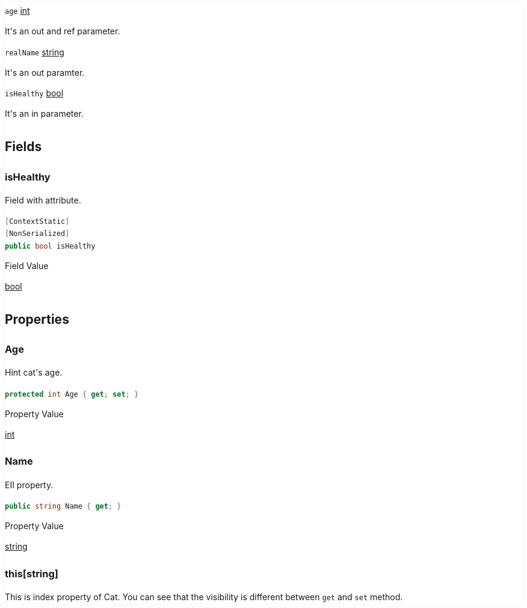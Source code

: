 `age` [int](https://learn.microsoft.com/dotnet/api/system.int32)

It's an out and ref parameter.

`realName` [string](https://learn.microsoft.com/dotnet/api/system.string)

It's an out paramter.

`isHealthy` [bool](https://learn.microsoft.com/dotnet/api/system.boolean)

It's an in parameter.

## Fields

### isHealthy

Field with attribute.

```csharp
[ContextStatic]
[NonSerialized]
public bool isHealthy
```

Field Value

[bool](https://learn.microsoft.com/dotnet/api/system.boolean)

## Properties

### Age

Hint cat's age.

```csharp
protected int Age { get; set; }
```

Property Value

[int](https://learn.microsoft.com/dotnet/api/system.int32)

### Name

EII property.

```csharp
public string Name { get; }
```

Property Value

[string](https://learn.microsoft.com/dotnet/api/system.string)

### this[string]

This is index property of Cat. You can see that the visibility is different between <code>get</code> and <code>set</code> method.
